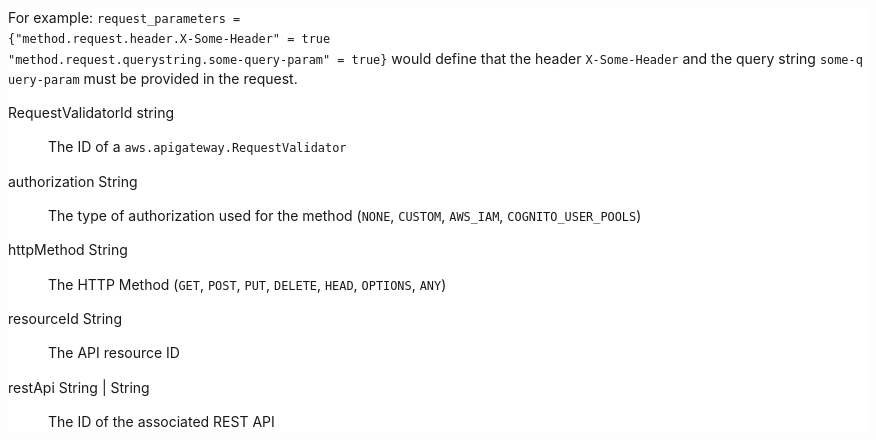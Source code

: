 For example: <code>request_parameters = {&quot;method.request.header.X-Some-Header&quot; = true &quot;method.request.querystring.some-query-param&quot; = true}</code> would define that the header <code>X-Some-Header</code> and the query string <code>some-query-param</code> must be provided in the request.</p>
</dd><dt class="property-optional"
            title="Optional">
        <span id="requestvalidatorid_go">
<a data-swiftype-name="resource-property" data-swiftype-type="text" href="#requestvalidatorid_go" style="color: inherit; text-decoration: inherit;">Request<wbr>Validator<wbr>Id</a>
</span>
        <span class="property-indicator"></span>
        <span class="property-type">string</span>
    </dt>
    <dd><p>The ID of a <code>aws.apigateway.RequestValidator</code></p>
</dd></dl>
</pulumi-choosable>
</div>

<div>
<pulumi-choosable type="language" values="java">
<dl class="resources-properties"><dt class="property-required"
            title="Required">
        <span id="authorization_java">
<a data-swiftype-name="resource-property" data-swiftype-type="text" href="#authorization_java" style="color: inherit; text-decoration: inherit;">authorization</a>
</span>
        <span class="property-indicator"></span>
        <span class="property-type">String</span>
    </dt>
    <dd><p>The type of authorization used for the method (<code>NONE</code>, <code>CUSTOM</code>, <code>AWS_IAM</code>, <code>COGNITO_USER_POOLS</code>)</p>
</dd><dt class="property-required"
            title="Required">
        <span id="httpmethod_java">
<a data-swiftype-name="resource-property" data-swiftype-type="text" href="#httpmethod_java" style="color: inherit; text-decoration: inherit;">http<wbr>Method</a>
</span>
        <span class="property-indicator"></span>
        <span class="property-type">String</span>
    </dt>
    <dd><p>The HTTP Method (<code>GET</code>, <code>POST</code>, <code>PUT</code>, <code>DELETE</code>, <code>HEAD</code>, <code>OPTIONS</code>, <code>ANY</code>)</p>
</dd><dt class="property-required"
            title="Required">
        <span id="resourceid_java">
<a data-swiftype-name="resource-property" data-swiftype-type="text" href="#resourceid_java" style="color: inherit; text-decoration: inherit;">resource<wbr>Id</a>
</span>
        <span class="property-indicator"></span>
        <span class="property-type">String</span>
    </dt>
    <dd><p>The API resource ID</p>
</dd><dt class="property-required"
            title="Required">
        <span id="restapi_java">
<a data-swiftype-name="resource-property" data-swiftype-type="text" href="#restapi_java" style="color: inherit; text-decoration: inherit;">rest<wbr>Api</a>
</span>
        <span class="property-indicator"></span>
        <span class="property-type">String | String</span>
    </dt>
    <dd><p>The ID of the associated REST API</p>
</dd><dt class="property-optional"
            title="Optional">